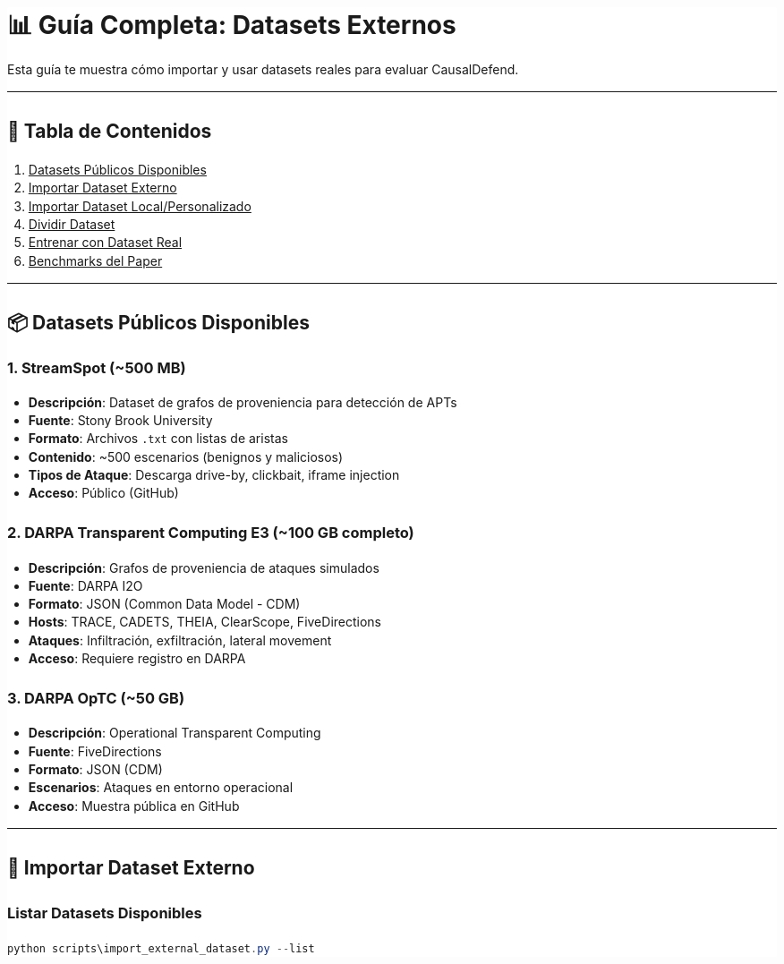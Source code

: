 # 📊 Guía Completa: Datasets Externos

Esta guía te muestra cómo importar y usar datasets reales para evaluar CausalDefend.

---

## 📑 Tabla de Contenidos

1. [Datasets Públicos Disponibles](#datasets-públicos)
2. [Importar Dataset Externo](#importar-dataset-externo)
3. [Importar Dataset Local/Personalizado](#importar-dataset-local)
4. [Dividir Dataset](#dividir-dataset)
5. [Entrenar con Dataset Real](#entrenar-con-dataset-real)
6. [Benchmarks del Paper](#benchmarks)

---

## 📦 Datasets Públicos Disponibles

### 1. StreamSpot (~500 MB)
- **Descripción**: Dataset de grafos de proveniencia para detección de APTs
- **Fuente**: Stony Brook University
- **Formato**: Archivos `.txt` con listas de aristas
- **Contenido**: ~500 escenarios (benignos y maliciosos)
- **Tipos de Ataque**: Descarga drive-by, clickbait, iframe injection
- **Acceso**: Público (GitHub)

### 2. DARPA Transparent Computing E3 (~100 GB completo)
- **Descripción**: Grafos de proveniencia de ataques simulados
- **Fuente**: DARPA I2O
- **Formato**: JSON (Common Data Model - CDM)
- **Hosts**: TRACE, CADETS, THEIA, ClearScope, FiveDirections
- **Ataques**: Infiltración, exfiltración, lateral movement
- **Acceso**: Requiere registro en DARPA

### 3. DARPA OpTC (~50 GB)
- **Descripción**: Operational Transparent Computing
- **Fuente**: FiveDirections
- **Formato**: JSON (CDM)
- **Escenarios**: Ataques en entorno operacional
- **Acceso**: Muestra pública en GitHub

---

## 🚀 Importar Dataset Externo

### Listar Datasets Disponibles

```powershell
python scripts\import_external_dataset.py --list
```
